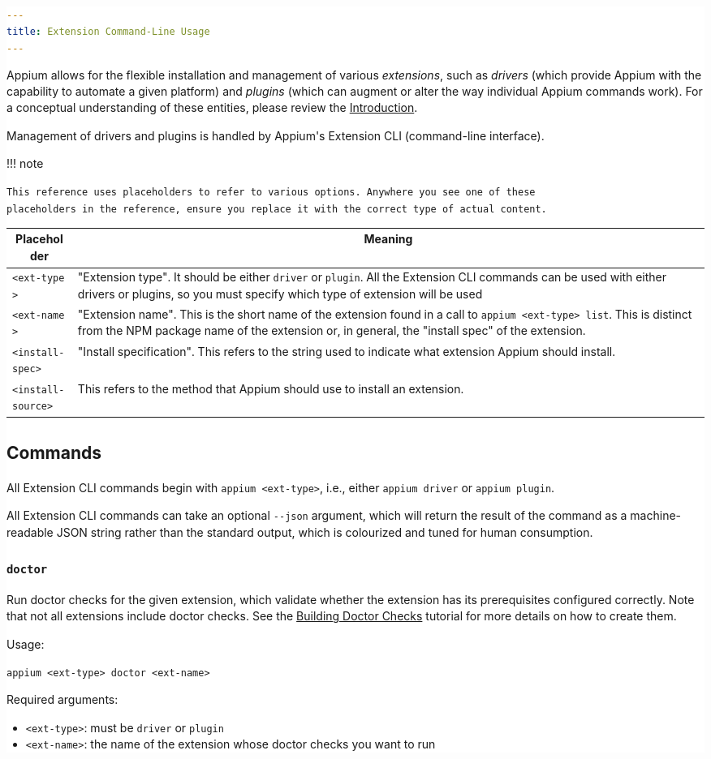 ```yaml
---
title: Extension Command-Line Usage
---
```


Appium allows for the flexible installation and management of various _extensions_, such as _drivers_
(which provide Appium with the capability to automate a given platform) and _plugins_ (which can
augment or alter the way individual Appium commands work). For a conceptual understanding of these
entities, please review the [Introduction](../../intro/index.md).

Management of drivers and plugins is handled by Appium's Extension CLI (command-line interface).

!!! note

    This reference uses placeholders to refer to various options. Anywhere you see one of these
    placeholders in the reference, ensure you replace it with the correct type of actual content.

| Placeholder        | Meaning                                                                                                                                                                                                                                                                 |
| ------------------ | ----------------------------------------------------------------------------------------------------------------------------------------------------------------------------------------------------------------------------------------------------------------------- |
| `<ext-type>`       | "Extension type". It should be either `driver` or `plugin`. All the Extension CLI commands can be used with either drivers or plugins, so you must specify which type of extension will be used                                         |
| `<ext-name>`       | "Extension name". This is the short name of the extension found in a call to `appium <ext-type> list`. This is distinct from the NPM package name of the extension or, in general, the "install spec" of the extension. |
| `<install-spec>`   | "Install specification". This refers to the string used to indicate what extension Appium should install.                                                                                                                               |
| `<install-source>` | This refers to the method that Appium should use to install an extension.                                                                                                                                                                               |

## Commands

All Extension CLI commands begin with `appium <ext-type>`, i.e., either `appium driver` or `appium
plugin`.

All Extension CLI commands can take an optional `--json` argument, which will return the result of
the command as a machine-readable JSON string rather than the standard output, which is colourized
and tuned for human consumption.

### `doctor`

Run doctor checks for the given extension, which validate whether the extension has its prerequisites
configured correctly. Note that not all extensions include doctor checks. See the
[Building Doctor Checks](../../developing/build-doctor-checks.md) tutorial for more details on
how to create them.

Usage:

```
appium <ext-type> doctor <ext-name>
```

Required arguments:

- `<ext-type>`: must be `driver` or `plugin`
- `<ext-name>`: the name of the extension whose doctor checks you want to run
